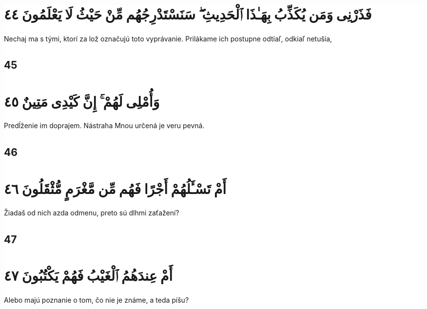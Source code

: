 
<Badge type="info" text="68:44" class="badge" />
<div>
<div class="main-verse" >

<h1 class="verse-arabic">فَذَرْنِى وَمَن يُكَذِّبُ بِهَـٰذَا ٱلْحَدِيثِ ۖ سَنَسْتَدْرِجُهُم مِّنْ حَيْثُ لَا يَعْلَمُونَ ٤٤</h1>
</div>

<p>Nechaj ma s tými, ktorí za lož označujú toto vyprávanie. Prilákame ich postupne odtiaľ, odkiaľ netušia,</p>
</div>

<div class="break"></div>

## 45


<Badge type="info" text="68:45" class="badge" />
<div>
<div class="main-verse" >

<h1 class="verse-arabic">وَأُمْلِى لَهُمْ ۚ إِنَّ كَيْدِى مَتِينٌ ٤٥</h1>
</div>

<p>Predĺženie im doprajem. Nástraha Mnou určená je veru pevná.</p>
</div>
<div class="break"></div>

## 46


<Badge type="info" text="68:46" class="badge" />
<div>
<div class="main-verse" >

<h1 class="verse-arabic">أَمْ تَسْـَٔلُهُمْ أَجْرًا فَهُم مِّن مَّغْرَمٍ مُّثْقَلُونَ ٤٦</h1>
</div>

<p>Žiadaš od nich azda odmenu, preto sú dlhmi zaťažení?</p>
</div>

<div class="break"></div>

## 47


<Badge type="info" text="68:47" class="badge" />
<div>
<div class="main-verse" >

<h1 class="verse-arabic">أَمْ عِندَهُمُ ٱلْغَيْبُ فَهُمْ يَكْتُبُونَ ٤٧</h1>
</div>

<p>Alebo majú poznanie o tom, čo nie je známe, a teda píšu?</p>
</div>
